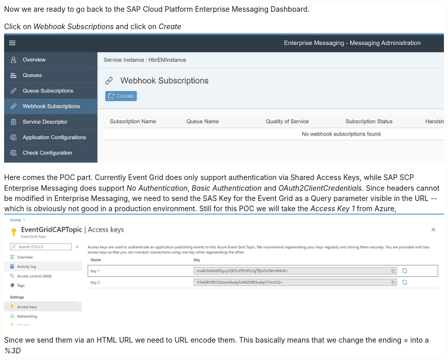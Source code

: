 
Now we are ready to go back to the SAP Cloud Platform Enterprise Messaging Dashboard. 

Click on *Webhook Subscriptions* and click on *Create*
![WebhookSubscription](Images/WebhookSubscription.jpg)

Here comes the POC part. Currently Event Grid does only support authentication via Shared Access Keys, while SAP SCP Enterprise Messaging does support *No Authentication*, *Basic Authentication* and *OAuth2ClientCredentials*. Since headers cannot be modified in Enterprise Messaging, we need to send the SAS Key for the Event Grid as a Query parameter visible in the URL -- which is obviously not good in a production environment. Still for this POC we will take the *Access Key 1* from Azure, 
![AccessKey](Images/AccessKeys.jpg)

Since we send them via an HTML URL we need to URL encode them. This basically means that we change the ending *=* into a *%3D*